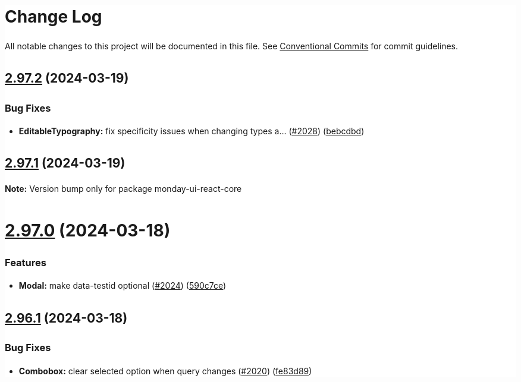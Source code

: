 # Change Log

All notable changes to this project will be documented in this file.
See [Conventional Commits](https://conventionalcommits.org) for commit guidelines.

## [2.97.2](https://github.com/mondaycom/monday-ui-react-core/compare/monday-ui-react-core@2.97.1...monday-ui-react-core@2.97.2) (2024-03-19)


### Bug Fixes

* **EditableTypography:** fix specificity issues when changing types a… ([#2028](https://github.com/mondaycom/monday-ui-react-core/issues/2028)) ([bebcdbd](https://github.com/mondaycom/monday-ui-react-core/commit/bebcdbd1dd82cc381988f7c84d6f97686357471b))





## [2.97.1](https://github.com/mondaycom/monday-ui-react-core/compare/monday-ui-react-core@2.97.0...monday-ui-react-core@2.97.1) (2024-03-19)

**Note:** Version bump only for package monday-ui-react-core





# [2.97.0](https://github.com/mondaycom/monday-ui-react-core/compare/monday-ui-react-core@2.96.1...monday-ui-react-core@2.97.0) (2024-03-18)


### Features

* **Modal:** make data-testid optional ([#2024](https://github.com/mondaycom/monday-ui-react-core/issues/2024)) ([590c7ce](https://github.com/mondaycom/monday-ui-react-core/commit/590c7ce2debe8281bef057d914830472b0482b3a))





## [2.96.1](https://github.com/mondaycom/monday-ui-react-core/compare/monday-ui-react-core@2.96.0...monday-ui-react-core@2.96.1) (2024-03-18)


### Bug Fixes

* **Combobox:** clear selected option when query changes ([#2020](https://github.com/mondaycom/monday-ui-react-core/issues/2020)) ([fe83d89](https://github.com/mondaycom/monday-ui-react-core/commit/fe83d89136c882d5d7e39b6272f6dc60b06c75c0))
